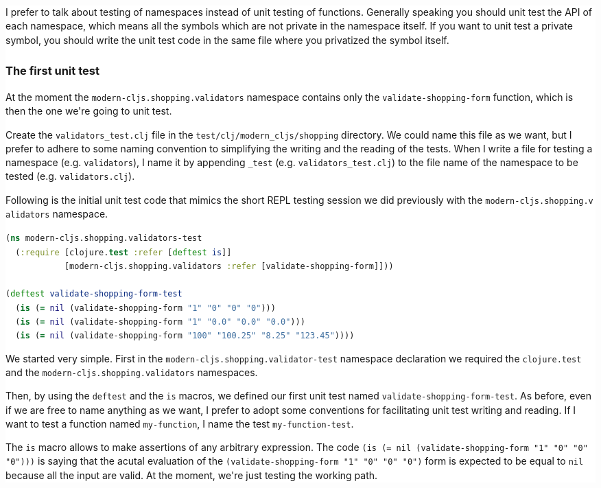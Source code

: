 I prefer to talk about testing of namespaces instead of unit testing
of functions. Generally speaking you should unit test the API of each
namespace, which means all the symbols which are not private in the
namespace itself. If you want to unit test a private symbol, you
should write the unit test code in the same file where you privatized
the symbol itself.

### The first unit test

At the moment the `modern-cljs.shopping.validators` namespace contains
only the `validate-shopping-form` function, which is then the one
we're going to unit test.

Create the `validators_test.clj` file in the
`test/clj/modern_cljs/shopping` directory. We could name this file as
we want, but I prefer to adhere to some naming convention to
simplifying the writing and the reading of the tests. When I write a
file for testing a namespace (e.g. `validators`), I name it by
appending `_test` (e.g. `validators_test.clj`) to the file name of the
namespace to be tested (e.g. `validators.clj`).

Following is the initial unit test code that mimics the short REPL
testing session we did previously with the
`modern-cljs.shopping.validators` namespace.

```clj
(ns modern-cljs.shopping.validators-test
  (:require [clojure.test :refer [deftest is]]
            [modern-cljs.shopping.validators :refer [validate-shopping-form]]))

(deftest validate-shopping-form-test
  (is (= nil (validate-shopping-form "1" "0" "0" "0")))
  (is (= nil (validate-shopping-form "1" "0.0" "0.0" "0.0")))
  (is (= nil (validate-shopping-form "100" "100.25" "8.25" "123.45"))))
```

We started very simple. First in the
`modern-cljs.shopping.validator-test` namespace declaration we
required the `clojure.test` and the `modern-cljs.shopping.validators`
namespaces.

Then, by using the `deftest` and the `is` macros, we defined our first
unit test named `validate-shopping-form-test`. As before, even if we
are free to name anything as we want, I prefer to adopt some
conventions for facilitating unit test writing and reading. If I want
to test a function named `my-function`, I name the test
`my-function-test`.

The `is` macro allows to make assertions of any arbitrary
expression. The code `(is (= nil (validate-shopping-form "1" "0" "0"
"0")))` is saying that the acutal evaluation of the
`(validate-shopping-form "1" "0" "0" "0")` form is expected to be equal
to `nil` because all the input are valid. At the moment, we're just
testing the working path.


[1]: https://github.com/magomimmo/modern-cljs/blob/master/doc/first-edition/tutorial-14.md
[2]: https://github.com/cgrand/enlive
[3]: http://en.wikipedia.org/wiki/Don%27t_repeat_yourself
[4]: http://localhost:3000/shopping.html
[5]: https://raw.github.com/magomimmo/modern-cljs/master/doc/images/ServerNullPointer.png
[6]: https://raw.github.com/magomimmo/modern-cljs/master/doc/images/AjaxServerError.png
[7]: https://github.com/cemerick/valip
[8]: https://github.com/cemerick
[9]: https://github.com/magomimmo/modern-cljs/blob/master/doc/first-edition/tutorial-14.md
[10]: https://github.com/cgrand
[11]: https://github.com/magomimmo/modern-cljs/blob/master/doc/first-edition/tutorial-16.md
[12]: https://github.com/cemerick/clojurescript.test
[13]: https://github.com/lynaghk/cljx
[14]: https://github.com/lynaghk